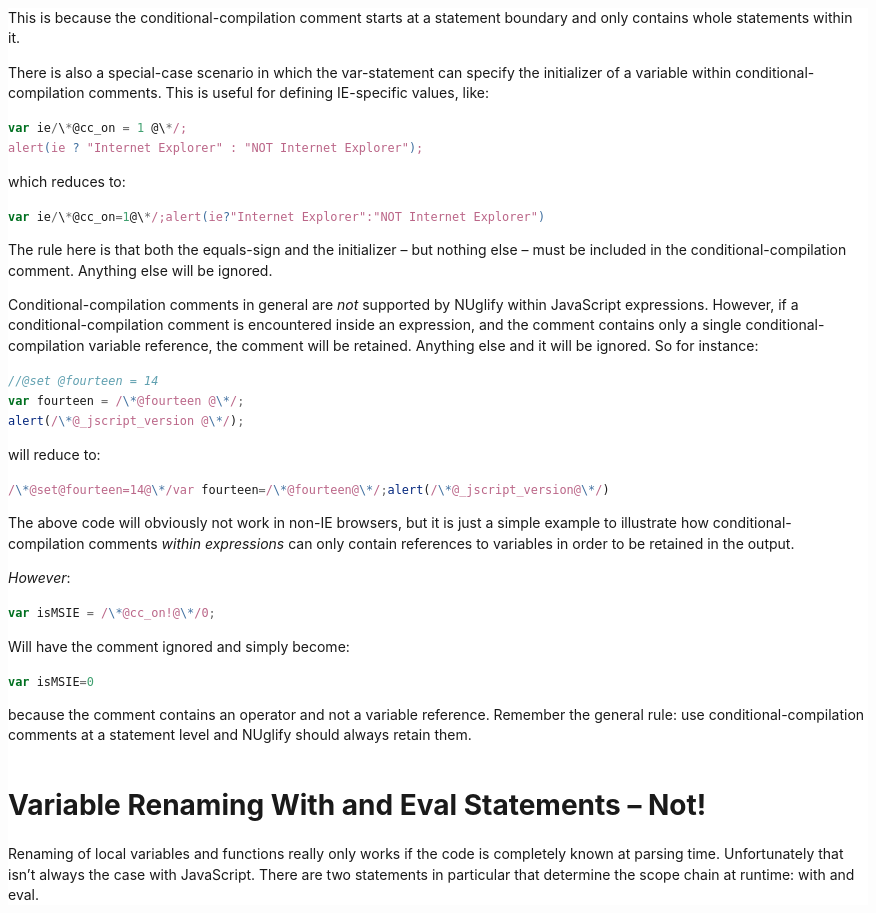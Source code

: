 This is because the conditional-compilation comment starts at a statement boundary and only contains whole statements within it.

There is also a special-case scenario in which the var-statement can specify the initializer of a variable within conditional-compilation comments. This is useful for defining IE-specific values, like:

```js
var ie/\*@cc_on = 1 @\*/;
alert(ie ? "Internet Explorer" : "NOT Internet Explorer");
```

which reduces to:

```js
var ie/\*@cc_on=1@\*/;alert(ie?"Internet Explorer":"NOT Internet Explorer")
```

The rule here is that both the equals-sign and the initializer – but nothing else – must be included in the conditional-compilation comment. Anything else will be ignored.

Conditional-compilation comments in general are *not* supported by NUglify within JavaScript expressions. However, if a conditional-compilation comment is encountered inside an expression, and the comment contains only a single conditional-compilation variable reference, the comment will be retained. Anything else and it will be ignored. So for instance:

```js
//@set @fourteen = 14
var fourteen = /\*@fourteen @\*/;
alert(/\*@_jscript_version @\*/);
```
will reduce to:

```js
/\*@set@fourteen=14@\*/var fourteen=/\*@fourteen@\*/;alert(/\*@_jscript_version@\*/)
```

The above code will obviously not work in non-IE browsers, but it is just a simple example to illustrate how conditional-compilation comments *within expressions* can only contain references to variables in order to be retained in the output.

*However*:

```js
var isMSIE = /\*@cc_on!@\*/0;
```

Will have the comment ignored and simply become:

```js
var isMSIE=0
```

because the comment contains an operator and not a variable reference. Remember the general rule: use conditional-compilation comments at a statement level and NUglify should always retain them.

Variable Renaming With and Eval Statements – Not! 
==================================================

Renaming of local variables and functions really only works if the code is completely known at parsing time. Unfortunately that isn’t always the case with JavaScript. There are two statements in particular that determine the scope chain at runtime: with and eval.

